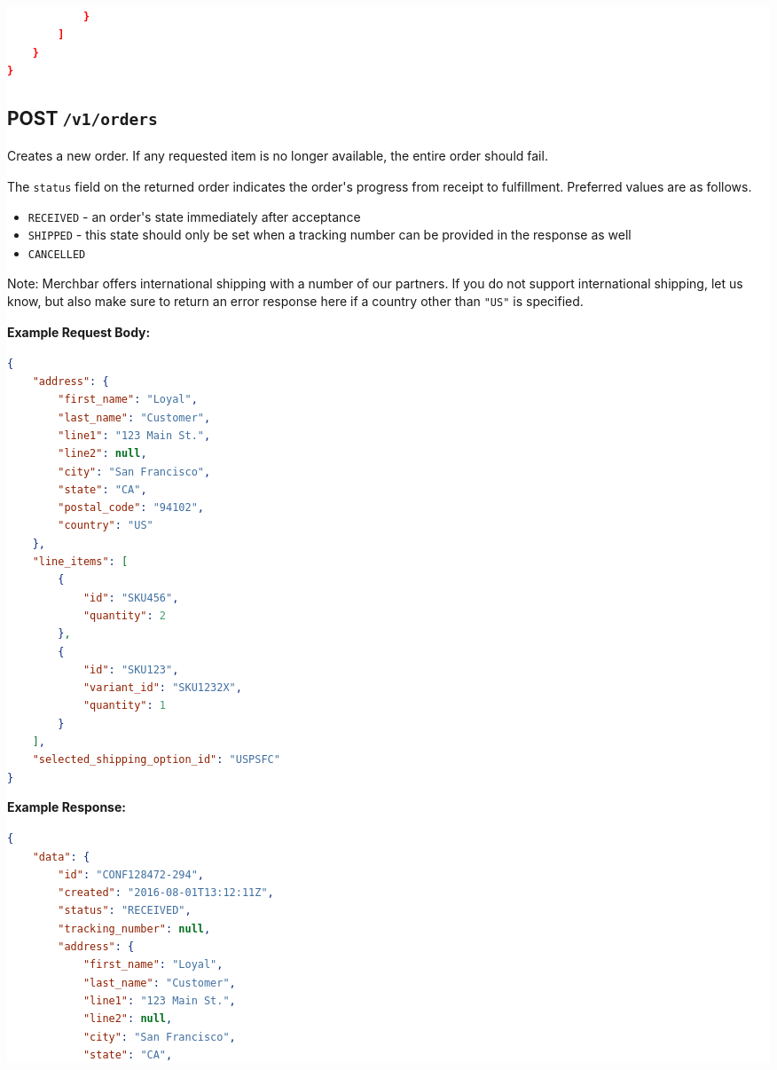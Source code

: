 ```json
            }
        ]
    }
}
```

## POST `/v1/orders`

Creates a new order. If any requested item is no longer available, the entire order should fail.

The `status` field on the returned order indicates the order's progress from receipt to fulfillment. Preferred values are as follows.
* `RECEIVED` - an order's state immediately after acceptance
* `SHIPPED` - this state should only be set when a tracking number can be provided in the response as well
* `CANCELLED`

Note: Merchbar offers international shipping with a number of our partners. If you do not support international shipping, let us know, but also make sure to return an error response here if a country other than `"US"` is specified.

**Example Request Body:**

```json
{
    "address": {
        "first_name": "Loyal",
        "last_name": "Customer",
        "line1": "123 Main St.",
        "line2": null,
        "city": "San Francisco",
        "state": "CA",
        "postal_code": "94102",
        "country": "US"
    },
    "line_items": [
        {
            "id": "SKU456",
            "quantity": 2
        },
        {
            "id": "SKU123",
            "variant_id": "SKU1232X",
            "quantity": 1
        }
    ],
    "selected_shipping_option_id": "USPSFC"
}
```

**Example Response:**

```json
{
    "data": {
        "id": "CONF128472-294",
        "created": "2016-08-01T13:12:11Z",
        "status": "RECEIVED",
        "tracking_number": null,
        "address": {
            "first_name": "Loyal",
            "last_name": "Customer",
            "line1": "123 Main St.",
            "line2": null,
            "city": "San Francisco",
            "state": "CA",
```